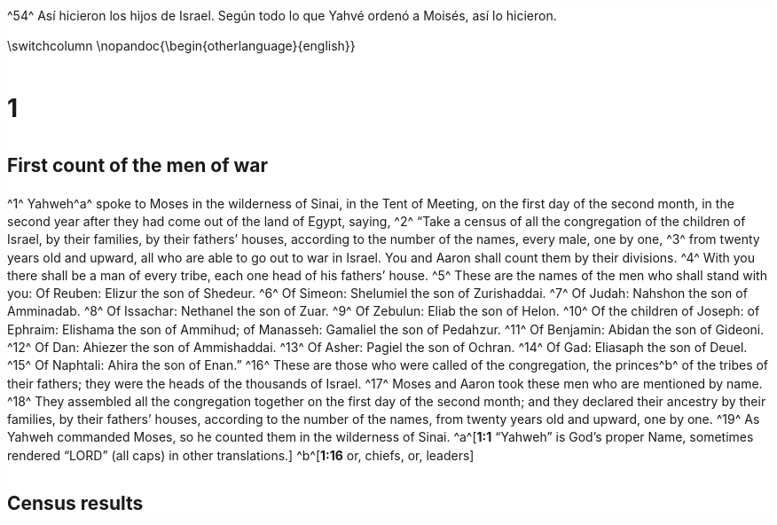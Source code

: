 ^54^ Así hicieron los hijos de Israel. Según todo lo que Yahvé ordenó a Moisés, así lo hicieron.

\switchcolumn
\nopandoc{\begin{otherlanguage}{english}}

# 1
## First count of the men of war
^1^ Yahweh^a^ spoke to Moses in the wilderness of Sinai, in the Tent of Meeting, on the first day of the second month, in the second year after they had come out of the land of Egypt, saying, ^2^ “Take a census of all the congregation of the children of Israel, by their families, by their fathers’ houses, according to the number of the names, every male, one by one, ^3^ from twenty years old and upward, all who are able to go out to war in Israel. You and Aaron shall count them by their divisions. ^4^ With you there shall be a man of every tribe, each one head of his fathers’ house. ^5^ These are the names of the men who shall stand with you: Of Reuben: Elizur the son of Shedeur. ^6^ Of Simeon: Shelumiel the son of Zurishaddai. ^7^ Of Judah: Nahshon the son of Amminadab. ^8^ Of Issachar: Nethanel the son of Zuar. ^9^ Of Zebulun: Eliab the son of Helon. ^10^ Of the children of Joseph: of Ephraim: Elishama the son of Ammihud; of Manasseh: Gamaliel the son of Pedahzur. ^11^ Of Benjamin: Abidan the son of Gideoni. ^12^ Of Dan: Ahiezer the son of Ammishaddai. ^13^ Of Asher: Pagiel the son of Ochran. ^14^ Of Gad: Eliasaph the son of Deuel. ^15^ Of Naphtali: Ahira the son of Enan.” ^16^ These are those who were called of the congregation, the princes^b^ of the tribes of their fathers; they were the heads of the thousands of Israel. ^17^ Moses and Aaron took these men who are mentioned by name. ^18^ They assembled all the congregation together on the first day of the second month; and they declared their ancestry by their families, by their fathers’ houses, according to the number of the names, from twenty years old and upward, one by one. ^19^ As Yahweh commanded Moses, so he counted them in the wilderness of Sinai.
^a^[**1:1** “Yahweh” is God’s proper Name, sometimes rendered “LORD” (all caps) in other translations.] ^b^[**1:16** or, chiefs, or, leaders]

## Census results